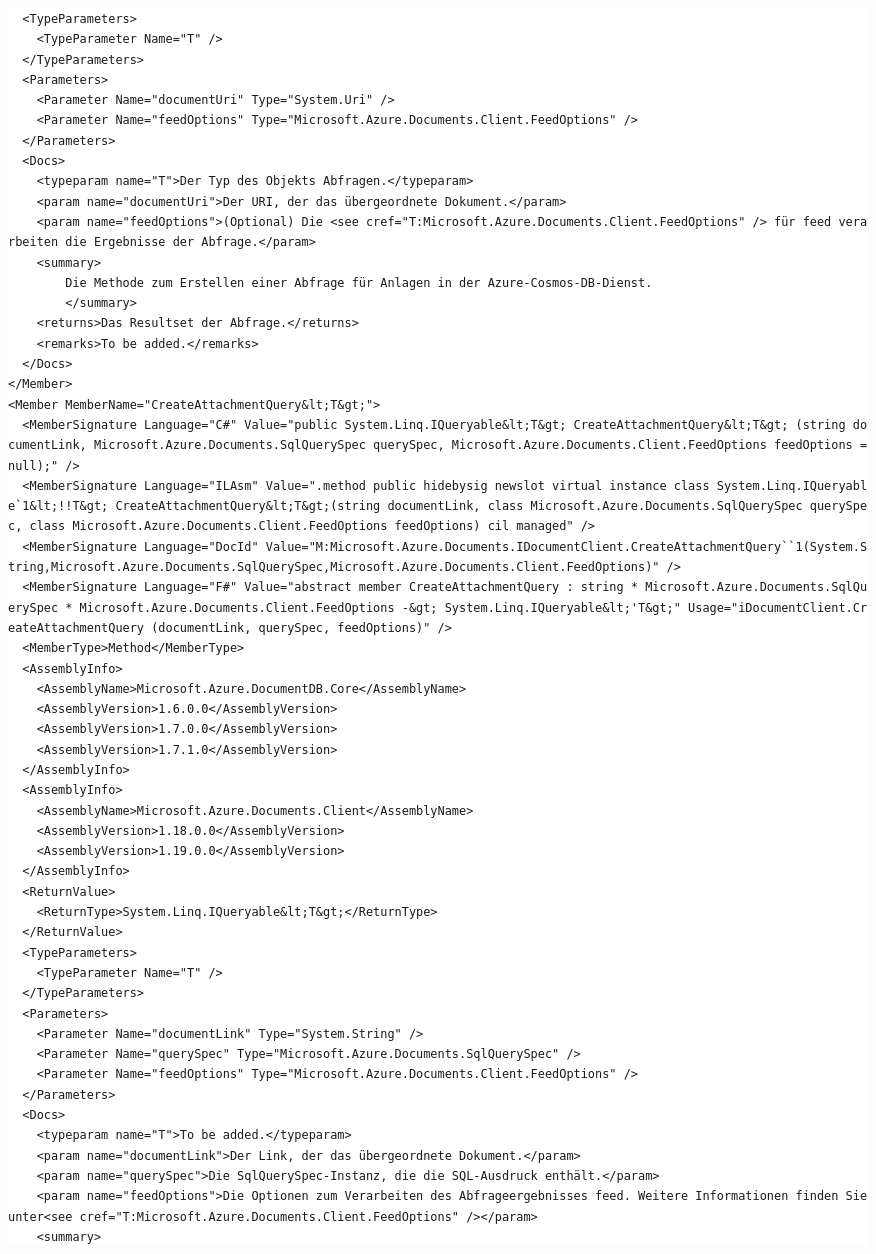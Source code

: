       <TypeParameters>
        <TypeParameter Name="T" />
      </TypeParameters>
      <Parameters>
        <Parameter Name="documentUri" Type="System.Uri" />
        <Parameter Name="feedOptions" Type="Microsoft.Azure.Documents.Client.FeedOptions" />
      </Parameters>
      <Docs>
        <typeparam name="T">Der Typ des Objekts Abfragen.</typeparam>
        <param name="documentUri">Der URI, der das übergeordnete Dokument.</param>
        <param name="feedOptions">(Optional) Die <see cref="T:Microsoft.Azure.Documents.Client.FeedOptions" /> für feed verarbeiten die Ergebnisse der Abfrage.</param>
        <summary>
            Die Methode zum Erstellen einer Abfrage für Anlagen in der Azure-Cosmos-DB-Dienst.
            </summary>
        <returns>Das Resultset der Abfrage.</returns>
        <remarks>To be added.</remarks>
      </Docs>
    </Member>
    <Member MemberName="CreateAttachmentQuery&lt;T&gt;">
      <MemberSignature Language="C#" Value="public System.Linq.IQueryable&lt;T&gt; CreateAttachmentQuery&lt;T&gt; (string documentLink, Microsoft.Azure.Documents.SqlQuerySpec querySpec, Microsoft.Azure.Documents.Client.FeedOptions feedOptions = null);" />
      <MemberSignature Language="ILAsm" Value=".method public hidebysig newslot virtual instance class System.Linq.IQueryable`1&lt;!!T&gt; CreateAttachmentQuery&lt;T&gt;(string documentLink, class Microsoft.Azure.Documents.SqlQuerySpec querySpec, class Microsoft.Azure.Documents.Client.FeedOptions feedOptions) cil managed" />
      <MemberSignature Language="DocId" Value="M:Microsoft.Azure.Documents.IDocumentClient.CreateAttachmentQuery``1(System.String,Microsoft.Azure.Documents.SqlQuerySpec,Microsoft.Azure.Documents.Client.FeedOptions)" />
      <MemberSignature Language="F#" Value="abstract member CreateAttachmentQuery : string * Microsoft.Azure.Documents.SqlQuerySpec * Microsoft.Azure.Documents.Client.FeedOptions -&gt; System.Linq.IQueryable&lt;'T&gt;" Usage="iDocumentClient.CreateAttachmentQuery (documentLink, querySpec, feedOptions)" />
      <MemberType>Method</MemberType>
      <AssemblyInfo>
        <AssemblyName>Microsoft.Azure.DocumentDB.Core</AssemblyName>
        <AssemblyVersion>1.6.0.0</AssemblyVersion>
        <AssemblyVersion>1.7.0.0</AssemblyVersion>
        <AssemblyVersion>1.7.1.0</AssemblyVersion>
      </AssemblyInfo>
      <AssemblyInfo>
        <AssemblyName>Microsoft.Azure.Documents.Client</AssemblyName>
        <AssemblyVersion>1.18.0.0</AssemblyVersion>
        <AssemblyVersion>1.19.0.0</AssemblyVersion>
      </AssemblyInfo>
      <ReturnValue>
        <ReturnType>System.Linq.IQueryable&lt;T&gt;</ReturnType>
      </ReturnValue>
      <TypeParameters>
        <TypeParameter Name="T" />
      </TypeParameters>
      <Parameters>
        <Parameter Name="documentLink" Type="System.String" />
        <Parameter Name="querySpec" Type="Microsoft.Azure.Documents.SqlQuerySpec" />
        <Parameter Name="feedOptions" Type="Microsoft.Azure.Documents.Client.FeedOptions" />
      </Parameters>
      <Docs>
        <typeparam name="T">To be added.</typeparam>
        <param name="documentLink">Der Link, der das übergeordnete Dokument.</param>
        <param name="querySpec">Die SqlQuerySpec-Instanz, die die SQL-Ausdruck enthält.</param>
        <param name="feedOptions">Die Optionen zum Verarbeiten des Abfrageergebnisses feed. Weitere Informationen finden Sie unter<see cref="T:Microsoft.Azure.Documents.Client.FeedOptions" /></param>
        <summary>